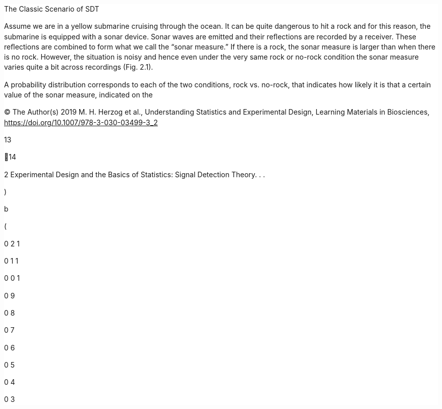 The Classic Scenario of SDT

Assume we are in a yellow submarine cruising through the ocean. It can be quite dangerous
to hit a rock and for this reason, the submarine is equipped with a sonar device. Sonar
waves are emitted and their reﬂections are recorded by a receiver. These reﬂections are
combined to form what we call the “sonar measure.” If there is a rock, the sonar measure is
larger than when there is no rock. However, the situation is noisy and hence even under the
very same rock or no-rock condition the sonar measure varies quite a bit across recordings
(Fig. 2.1).

A probability distribution corresponds to each of the two conditions, rock vs. no-rock,
that indicates how likely it is that a certain value of the sonar measure, indicated on the

© The Author(s) 2019
M. H. Herzog et al., Understanding Statistics and Experimental Design,
Learning Materials in Biosciences, https://doi.org/10.1007/978-3-030-03499-3_2

13

14

2 Experimental Design and the Basics of Statistics: Signal Detection Theory. . .

)

b

(

0
2
1

0
1
1

0
0
1

0
9

0
8

0
7

0
6

0
5

0
4

0
3
